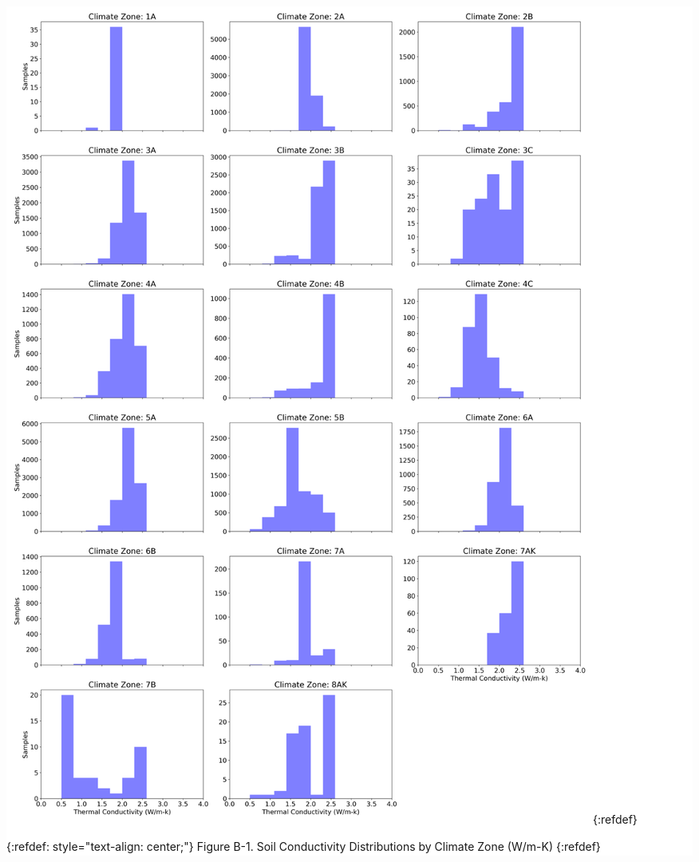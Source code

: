 ![](media\console_gshp_image12.png)
{:refdef}

{:refdef: style="text-align: center;"}
Figure B-1. Soil Conductivity Distributions by Climate Zone (W/m-K)
{:refdef}